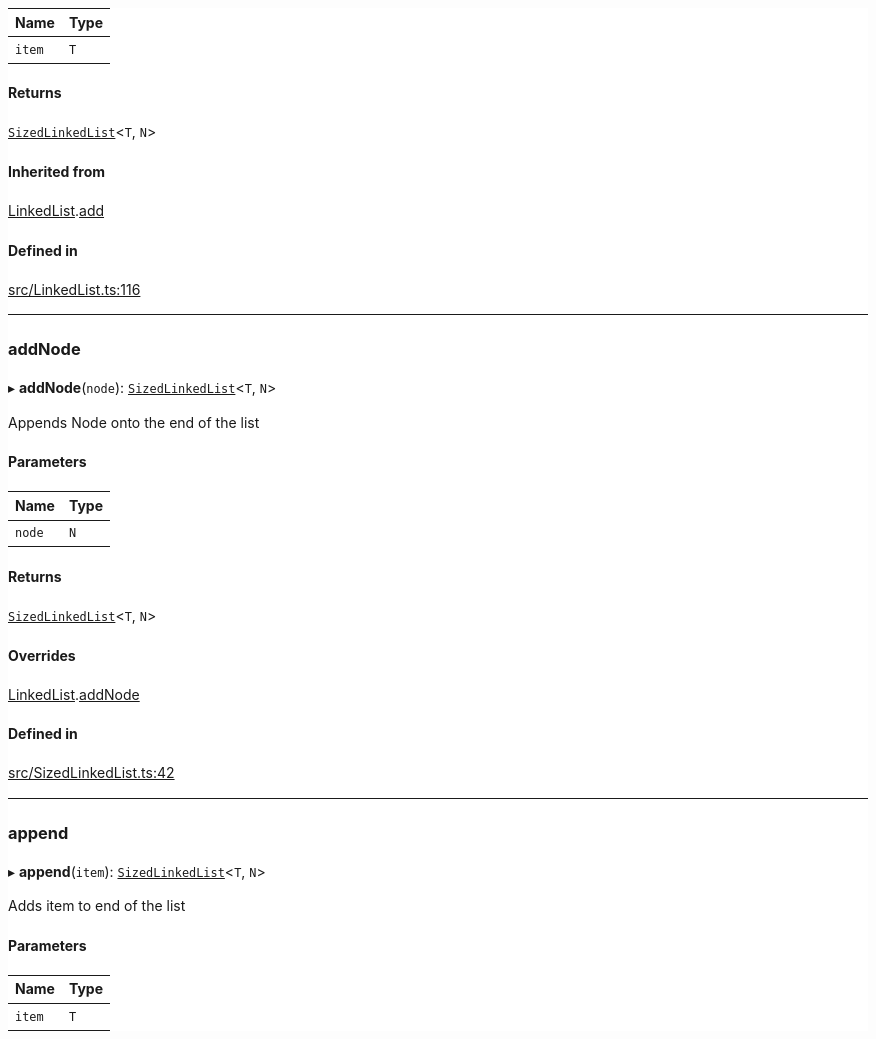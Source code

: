 | Name | Type |
| :------ | :------ |
| `item` | `T` |

#### Returns

[`SizedLinkedList`](SizedLinkedList.md)<`T`, `N`\>

#### Inherited from

[LinkedList](LinkedList.md).[add](LinkedList.md#add)

#### Defined in

[src/LinkedList.ts:116](https://github.com/zimmed/prefab/blob/2efd938/src/LinkedList.ts#L116)

___

### addNode

▸ **addNode**(`node`): [`SizedLinkedList`](SizedLinkedList.md)<`T`, `N`\>

Appends Node onto the end of the list

#### Parameters

| Name | Type |
| :------ | :------ |
| `node` | `N` |

#### Returns

[`SizedLinkedList`](SizedLinkedList.md)<`T`, `N`\>

#### Overrides

[LinkedList](LinkedList.md).[addNode](LinkedList.md#addnode)

#### Defined in

[src/SizedLinkedList.ts:42](https://github.com/zimmed/prefab/blob/2efd938/src/SizedLinkedList.ts#L42)

___

### append

▸ **append**(`item`): [`SizedLinkedList`](SizedLinkedList.md)<`T`, `N`\>

Adds item to end of the list

#### Parameters

| Name | Type |
| :------ | :------ |
| `item` | `T` |

